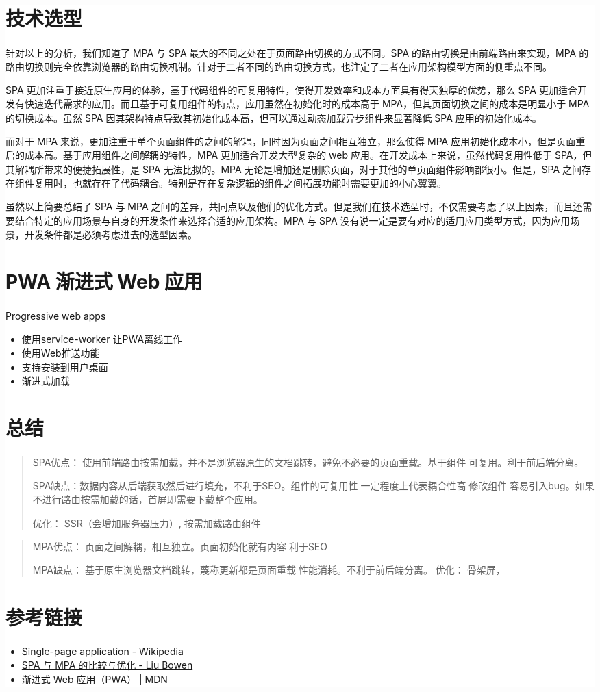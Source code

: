 # 技术选型
针对以上的分析，我们知道了 MPA 与 SPA 最大的不同之处在于页面路由切换的方式不同。SPA 的路由切换是由前端路由来实现，MPA 的路由切换则完全依靠浏览器的路由切换机制。针对于二者不同的路由切换方式，也注定了二者在应用架构模型方面的侧重点不同。

SPA 更加注重于接近原生应用的体验，基于代码组件的可复用特性，使得开发效率和成本方面具有得天独厚的优势，那么 SPA 更加适合开发有快速迭代需求的应用。而且基于可复用组件的特点，应用虽然在初始化时的成本高于 MPA，但其页面切换之间的成本是明显小于 MPA 的切换成本。虽然 SPA 因其架构特点导致其初始化成本高，但可以通过动态加载异步组件来显著降低 SPA 应用的初始化成本。

而对于 MPA 来说，更加注重于单个页面组件的之间的解耦，同时因为页面之间相互独立，那么使得 MPA 应用初始化成本小，但是页面重启的成本高。基于应用组件之间解耦的特性，MPA 更加适合开发大型复杂的 web 应用。在开发成本上来说，虽然代码复用性低于 SPA，但其解耦所带来的便捷拓展性，是 SPA 无法比拟的。MPA 无论是增加还是删除页面，对于其他的单页面组件影响都很小。但是，SPA 之间存在组件复用时，也就存在了代码耦合。特别是存在复杂逻辑的组件之间拓展功能时需要更加的小心翼翼。

虽然以上简要总结了 SPA 与 MPA 之间的差异，共同点以及他们的优化方式。但是我们在技术选型时，不仅需要考虑了以上因素，而且还需要结合特定的应用场景与自身的开发条件来选择合适的应用架构。MPA 与 SPA 没有说一定是要有对应的适用应用类型方式，因为应用场景，开发条件都是必须考虑进去的选型因素。

# PWA 渐进式 Web 应用 
Progressive web apps
* 使用service-worker 让PWA离线工作
* 使用Web推送功能
* 支持安装到用户桌面
* 渐进式加载

# 总结
> SPA优点： 使用前端路由按需加载，并不是浏览器原生的文档跳转，避免不必要的页面重载。基于组件 可复用。利于前后端分离。
>
>SPA缺点：数据内容从后端获取然后进行填充，不利于SEO。组件的可复用性 一定程度上代表耦合性高 修改组件 容易引入bug。如果不进行路由按需加载的话，首屏即需要下载整个应用。
>
>优化： SSR（会增加服务器压力）, 按需加载路由组件

> MPA优点： 页面之间解耦，相互独立。页面初始化就有内容 利于SEO
>
> MPA缺点： 基于原生浏览器文档跳转，蔑称更新都是页面重载 性能消耗。不利于前后端分离。
> 优化： 骨架屏，



# 参考链接
* [Single-page application - Wikipedia](https://en.wikipedia.org/wiki/Single-page_application)
* [SPA 与 MPA 的比较与优化 - Liu Bowen](https://set.sh/post/180804-spa-and-mpa)
* [渐进式 Web 应用（PWA） | MDN](https://developer.mozilla.org/zh-CN/docs/Web/Progressive_web_apps)